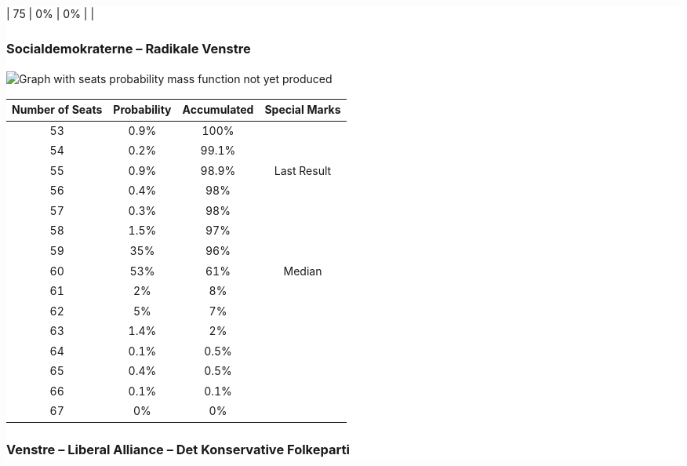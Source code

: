 | 75 | 0% | 0% |  |

### Socialdemokraterne – Radikale Venstre

![Graph with seats probability mass function not yet produced](2018-01-21-Voxmeter-coalitions-seats-pmf-a–b.png "Seats Probability Mass Function")

| Number of Seats | Probability | Accumulated | Special Marks |
|:---------------:|:-----------:|:-----------:|:-------------:|
| 53 | 0.9% | 100% |  |
| 54 | 0.2% | 99.1% |  |
| 55 | 0.9% | 98.9% | Last Result |
| 56 | 0.4% | 98% |  |
| 57 | 0.3% | 98% |  |
| 58 | 1.5% | 97% |  |
| 59 | 35% | 96% |  |
| 60 | 53% | 61% | Median |
| 61 | 2% | 8% |  |
| 62 | 5% | 7% |  |
| 63 | 1.4% | 2% |  |
| 64 | 0.1% | 0.5% |  |
| 65 | 0.4% | 0.5% |  |
| 66 | 0.1% | 0.1% |  |
| 67 | 0% | 0% |  |

### Venstre – Liberal Alliance – Det Konservative Folkeparti
